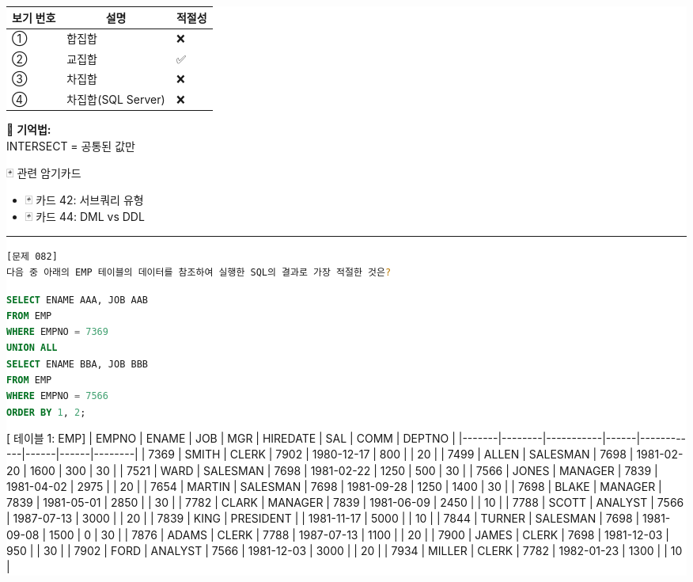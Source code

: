 | 보기 번호 | 설명 | 적절성 |
|-----------|-------------------------------|--------|
| ① | 합집합 | ❌ |
| ② | 교집합 | ✅ |
| ③ | 차집합 | ❌ |
| ④ | 차집합(SQL Server) | ❌ |

🧠 **기억법:**  
INTERSECT = 공통된 값만

🃏 관련 암기카드  
- 🃏 카드 42: 서브쿼리 유형  
- 🃏 카드 44: DML vs DDL


---
```bash
[문제 082]   
다음 중 아래의 EMP 테이블의 데이터를 참조하여 실행한 SQL의 결과로 가장 적절한 것은?
```
```sql
SELECT ENAME AAA, JOB AAB
FROM EMP
WHERE EMPNO = 7369
UNION ALL
SELECT ENAME BBA, JOB BBB
FROM EMP
WHERE EMPNO = 7566
ORDER BY 1, 2;
```

[ 테이블 1: EMP]
| EMPNO | ENAME  | JOB       | MGR  | HIREDATE   | SAL  | COMM | DEPTNO |
|-------|--------|-----------|------|------------|------|------|--------|
| 7369  | SMITH  | CLERK     | 7902 | 1980-12-17 | 800  |   | 20     |
| 7499  | ALLEN  | SALESMAN  | 7698 | 1981-02-20 | 1600 | 300  | 30     |
| 7521  | WARD   | SALESMAN  | 7698 | 1981-02-22 | 1250 | 500  | 30     |
| 7566  | JONES  | MANAGER   | 7839 | 1981-04-02 | 2975 |   | 20     |
| 7654  | MARTIN | SALESMAN  | 7698 | 1981-09-28 | 1250 | 1400 | 30     |
| 7698  | BLAKE  | MANAGER   | 7839 | 1981-05-01 | 2850 |   | 30     |
| 7782  | CLARK  | MANAGER   | 7839 | 1981-06-09 | 2450 |   | 10     |
| 7788  | SCOTT  | ANALYST   | 7566 | 1987-07-13 | 3000 |   | 20     |
| 7839  | KING   | PRESIDENT |   | 1981-11-17 | 5000 |   | 10     |
| 7844  | TURNER | SALESMAN  | 7698 | 1981-09-08 | 1500 | 0    | 30     |
| 7876  | ADAMS  | CLERK     | 7788 | 1987-07-13 | 1100 |   | 20     |
| 7900  | JAMES  | CLERK     | 7698 | 1981-12-03 | 950  |   | 30     |
| 7902  | FORD   | ANALYST   | 7566 | 1981-12-03 | 3000 |   | 20     |
| 7934  | MILLER | CLERK     | 7782 | 1982-01-23 | 1300 |   | 10     |
